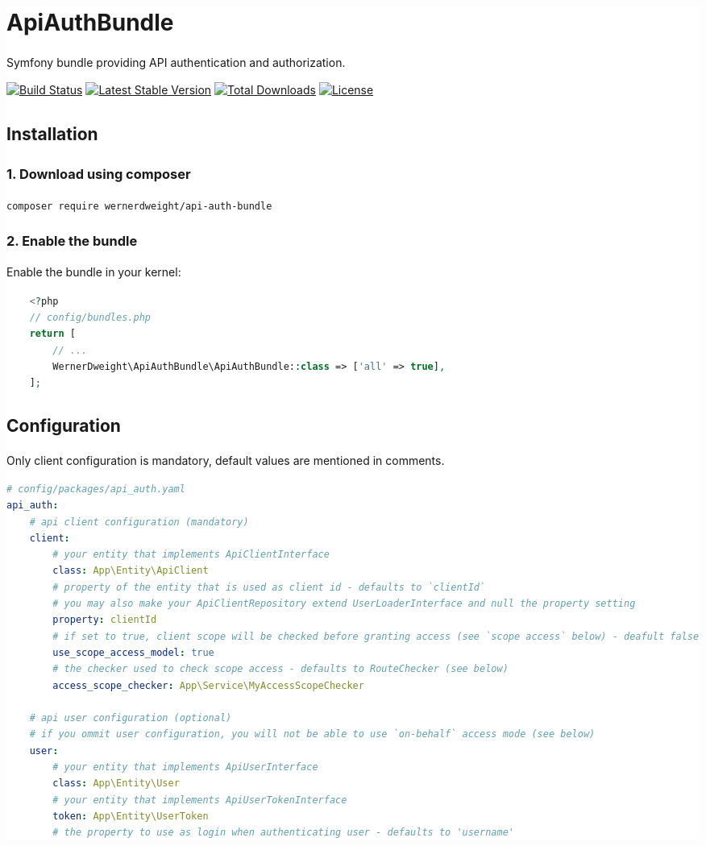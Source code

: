 ApiAuthBundle
====================================

Symfony bundle providing API authentication and authorization.

[![Build Status](https://app.travis-ci.com/wernerdweight/ApiAuthBundle.svg?branch=master)](https://app.travis-ci.com/wernerdweight/ApiAuthBundle)
[![Latest Stable Version](https://poser.pugx.org/wernerdweight/api-auth-bundle/v/stable)](https://packagist.org/packages/wernerdweight/api-auth-bundle)
[![Total Downloads](https://poser.pugx.org/wernerdweight/api-auth-bundle/downloads)](https://packagist.org/packages/wernerdweight/api-auth-bundle)
[![License](https://poser.pugx.org/wernerdweight/api-auth-bundle/license)](https://packagist.org/packages/wernerdweight/api-auth-bundle)


Installation
------------

### 1. Download using composer

```bash
composer require wernerdweight/api-auth-bundle
```

### 2. Enable the bundle

Enable the bundle in your kernel:

```php
    <?php
    // config/bundles.php
    return [
        // ...
        WernerDweight\ApiAuthBundle\ApiAuthBundle::class => ['all' => true],
    ];
```

Configuration
------------

Only client configuration is mandatory, default values are mentioned in comments. 

```yaml
# config/packages/api_auth.yaml
api_auth:
    # api client configuration (mandatory)
    client:
        # your entity that implements ApiClientInterface
        class: App\Entity\ApiClient
        # property of the entity that is used as client id - defaults to `clientId`
        # you may also make your ApiClientRepository extend UserLoaderInterface and null the property setting
        property: clientId
        # if set to true, client scope will be checked before granting access (see `scope access` below) - deafult false
        use_scope_access_model: true
        # the checker used to check scope access - defaults to RouteChecker (see below)
        access_scope_checker: App\Service\MyAccessScopeChecker 
    
    # api user configuration (optional)
    # if you ommit user configuration, you will not be able to use `on-behalf` access mode (see below)
    user:
        # your entity that implements ApiUserInterface
        class: App\Entity\User
        # your entity that implements ApiUserTokenInterface
        token: App\Entity\UserToken
        # the property to use as login when authenticating user - defaults to 'username'
```
